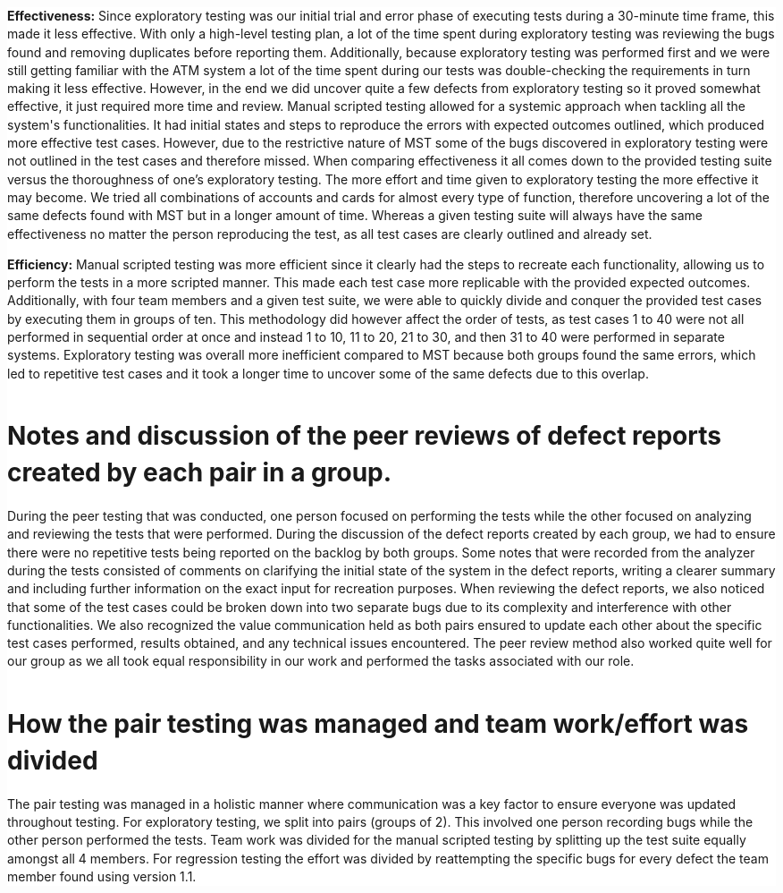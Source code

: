 **Effectiveness:** Since exploratory testing was our initial trial and error phase of executing tests during a 30-minute time frame, this made it less effective. With only a high-level testing plan, a lot of the time spent during exploratory testing was reviewing the bugs found and removing duplicates before reporting them. Additionally, because exploratory testing was performed first and we were still getting familiar with the ATM system a lot of the time spent during our tests was double-checking the requirements in turn making it less effective. However, in the end we did uncover quite a few defects from exploratory testing so it proved somewhat effective, it just required more time and review. Manual scripted testing allowed for a systemic approach when tackling all the system's functionalities. It had initial states and steps to reproduce the errors with expected outcomes outlined, which produced more effective test cases. However, due to the restrictive nature of MST some of the bugs discovered in exploratory testing were not outlined in the test cases and therefore missed. When comparing effectiveness it all comes down to the provided testing suite versus the thoroughness of one’s exploratory testing. The more effort and time given to exploratory testing the more effective it may become. We tried all combinations of accounts and cards for almost every type of function, therefore uncovering a lot of the same defects found with MST but in a longer amount of time. Whereas a given testing suite will always have the same effectiveness no matter the person reproducing the test, as all test cases are clearly outlined and already set.

**Efficiency:** Manual scripted testing was more efficient since it clearly had the steps to recreate each functionality, allowing us to perform the tests in a more scripted manner. This made each test case more replicable with the provided expected outcomes. Additionally, with four team members and a given test suite, we were able to quickly divide and conquer the provided test cases by executing them in groups of ten. This methodology did however affect the order of tests, as test cases 1 to 40 were not all performed in sequential order at once and instead 1 to 10, 11 to 20, 21 to 30, and then 31 to 40 were performed in separate systems. Exploratory testing was overall more inefficient compared to MST because both groups found the same errors, which led to repetitive test cases and it took a longer time to uncover some of the same defects due to this overlap.



# Notes and discussion of the peer reviews of defect reports created by each pair in a group.

During the peer testing that was conducted, one person focused on performing the tests while the other focused on analyzing and reviewing the tests that were performed. During the discussion of the defect reports created by each group, we had to ensure there were no repetitive tests being reported on the backlog by both groups. Some notes that were recorded from the analyzer during the tests consisted of comments on clarifying the initial state of the system in the defect reports, writing a clearer summary and including further information on the exact input for recreation purposes. When reviewing the defect reports, we also noticed that some of the test cases could be broken down into two separate bugs due to its complexity and interference with other functionalities. We also recognized the value communication held as both pairs ensured to update each other about the specific test cases performed, results obtained, and any technical issues encountered. The peer review method also worked quite well for our group as we all took equal responsibility in our work and performed the tasks associated with our role.


# How the pair testing was managed and team work/effort was divided 

The pair testing was managed in a holistic manner where communication was a key factor to ensure everyone was updated throughout testing. For exploratory testing, we split into pairs (groups of 2). This involved one person recording bugs while the other person performed the tests. Team work was divided for the manual scripted testing by splitting up the test suite equally amongst all 4 members. For regression testing the effort was divided by reattempting the specific bugs for every defect the team member found using version 1.1.
